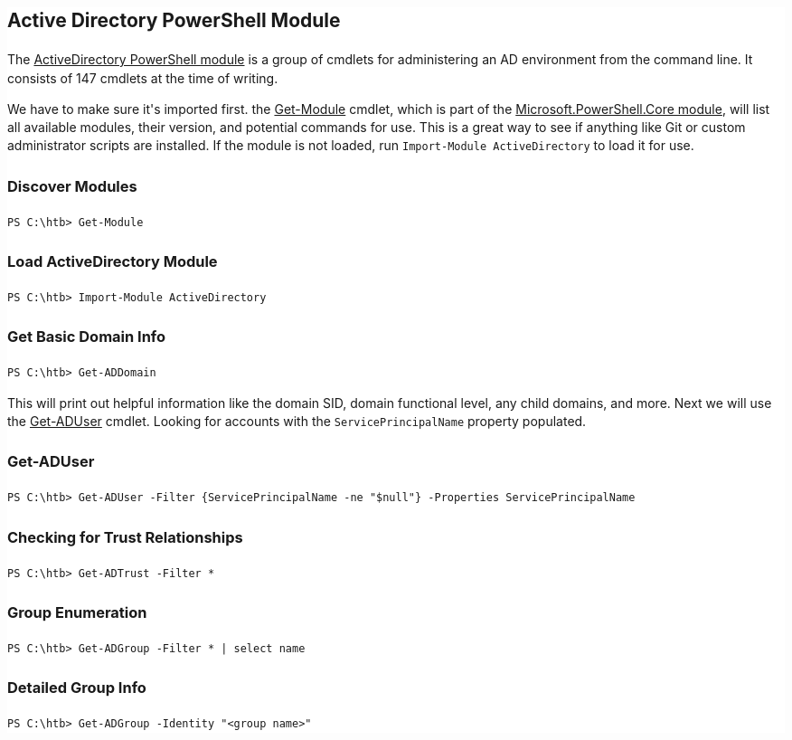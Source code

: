 ## Active Directory PowerShell Module

The [ActiveDirectory PowerShell module](https://docs.microsoft.com/en-us/powershell/module/activedirectory/?view=windowsserver2022-ps) is a group of cmdlets for administering an AD environment from the command line. It consists of 147 cmdlets at the time of writing.

We have to make sure it's imported first. the [Get-Module](https://docs.microsoft.com/en-us/powershell/module/microsoft.powershell.core/get-module?view=powershell-7.2) cmdlet, which is part of the [Microsoft.PowerShell.Core module](https://docs.microsoft.com/en-us/powershell/module/microsoft.powershell.core/?view=powershell-7.2), will list all available modules, their version, and potential commands for use. This is a great way to see if anything like Git or custom administrator scripts are installed. If the module is not loaded, run `Import-Module ActiveDirectory` to load it for use.

### Discover Modules
```powershell-session
PS C:\htb> Get-Module
```

### Load ActiveDirectory Module
```powershell-session
PS C:\htb> Import-Module ActiveDirectory
```

### Get Basic Domain Info
```powershell-session
PS C:\htb> Get-ADDomain
```

This will print out helpful information like the domain SID, domain functional level, any child domains, and more. Next we will use the [Get-ADUser](https://docs.microsoft.com/en-us/powershell/module/activedirectory/get-aduser?view=windowsserver2022-ps) cmdlet. Looking for accounts with the `ServicePrincipalName` property populated.

### Get-ADUser
```powershell-session
PS C:\htb> Get-ADUser -Filter {ServicePrincipalName -ne "$null"} -Properties ServicePrincipalName
```

### Checking for Trust Relationships
```powershell-session
PS C:\htb> Get-ADTrust -Filter *
```

### Group Enumeration
```powershell-session
PS C:\htb> Get-ADGroup -Filter * | select name
```

### Detailed Group Info
```powershell-session
PS C:\htb> Get-ADGroup -Identity "<group name>"
```
